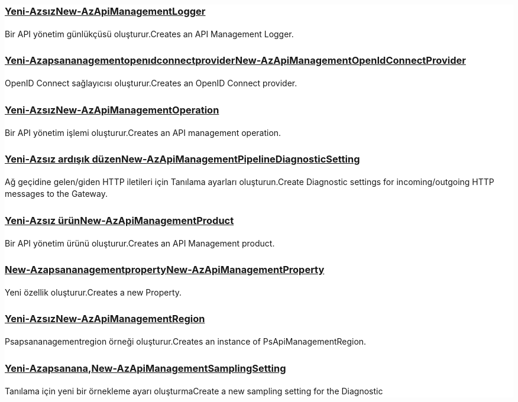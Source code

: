 ### [<span data-ttu-id="63e0e-213">Yeni-Azsız</span><span class="sxs-lookup"><span data-stu-id="63e0e-213">New-AzApiManagementLogger</span></span>](New-AzApiManagementLogger.md)
<span data-ttu-id="63e0e-214">Bir API yönetim günlükçüsü oluşturur.</span><span class="sxs-lookup"><span data-stu-id="63e0e-214">Creates an API Management Logger.</span></span>

### [<span data-ttu-id="63e0e-215">Yeni-Azapsananagementopenıdconnectprovider</span><span class="sxs-lookup"><span data-stu-id="63e0e-215">New-AzApiManagementOpenIdConnectProvider</span></span>](New-AzApiManagementOpenIdConnectProvider.md)
<span data-ttu-id="63e0e-216">OpenID Connect sağlayıcısı oluşturur.</span><span class="sxs-lookup"><span data-stu-id="63e0e-216">Creates an OpenID Connect provider.</span></span>

### [<span data-ttu-id="63e0e-217">Yeni-Azsız</span><span class="sxs-lookup"><span data-stu-id="63e0e-217">New-AzApiManagementOperation</span></span>](New-AzApiManagementOperation.md)
<span data-ttu-id="63e0e-218">Bir API yönetim işlemi oluşturur.</span><span class="sxs-lookup"><span data-stu-id="63e0e-218">Creates an API management operation.</span></span>

### [<span data-ttu-id="63e0e-219">Yeni-Azsız ardışık düzen</span><span class="sxs-lookup"><span data-stu-id="63e0e-219">New-AzApiManagementPipelineDiagnosticSetting</span></span>](New-AzApiManagementPipelineDiagnosticSetting.md)
<span data-ttu-id="63e0e-220">Ağ geçidine gelen/giden HTTP iletileri için Tanılama ayarları oluşturun.</span><span class="sxs-lookup"><span data-stu-id="63e0e-220">Create Diagnostic settings for incoming/outgoing HTTP messages to the Gateway.</span></span>

### [<span data-ttu-id="63e0e-221">Yeni-Azsız ürün</span><span class="sxs-lookup"><span data-stu-id="63e0e-221">New-AzApiManagementProduct</span></span>](New-AzApiManagementProduct.md)
<span data-ttu-id="63e0e-222">Bir API yönetim ürünü oluşturur.</span><span class="sxs-lookup"><span data-stu-id="63e0e-222">Creates an API Management product.</span></span>

### [<span data-ttu-id="63e0e-223">New-Azapsananagementproperty</span><span class="sxs-lookup"><span data-stu-id="63e0e-223">New-AzApiManagementProperty</span></span>](New-AzApiManagementProperty.md)
<span data-ttu-id="63e0e-224">Yeni özellik oluşturur.</span><span class="sxs-lookup"><span data-stu-id="63e0e-224">Creates a new Property.</span></span>

### [<span data-ttu-id="63e0e-225">Yeni-Azsız</span><span class="sxs-lookup"><span data-stu-id="63e0e-225">New-AzApiManagementRegion</span></span>](New-AzApiManagementRegion.md)
<span data-ttu-id="63e0e-226">Psapsananagementregion örneği oluşturur.</span><span class="sxs-lookup"><span data-stu-id="63e0e-226">Creates an instance of PsApiManagementRegion.</span></span>

### [<span data-ttu-id="63e0e-227">Yeni-Azapsanana,</span><span class="sxs-lookup"><span data-stu-id="63e0e-227">New-AzApiManagementSamplingSetting</span></span>](New-AzApiManagementSamplingSetting.md)
<span data-ttu-id="63e0e-228">Tanılama için yeni bir örnekleme ayarı oluşturma</span><span class="sxs-lookup"><span data-stu-id="63e0e-228">Create a new sampling setting for the Diagnostic</span></span>
